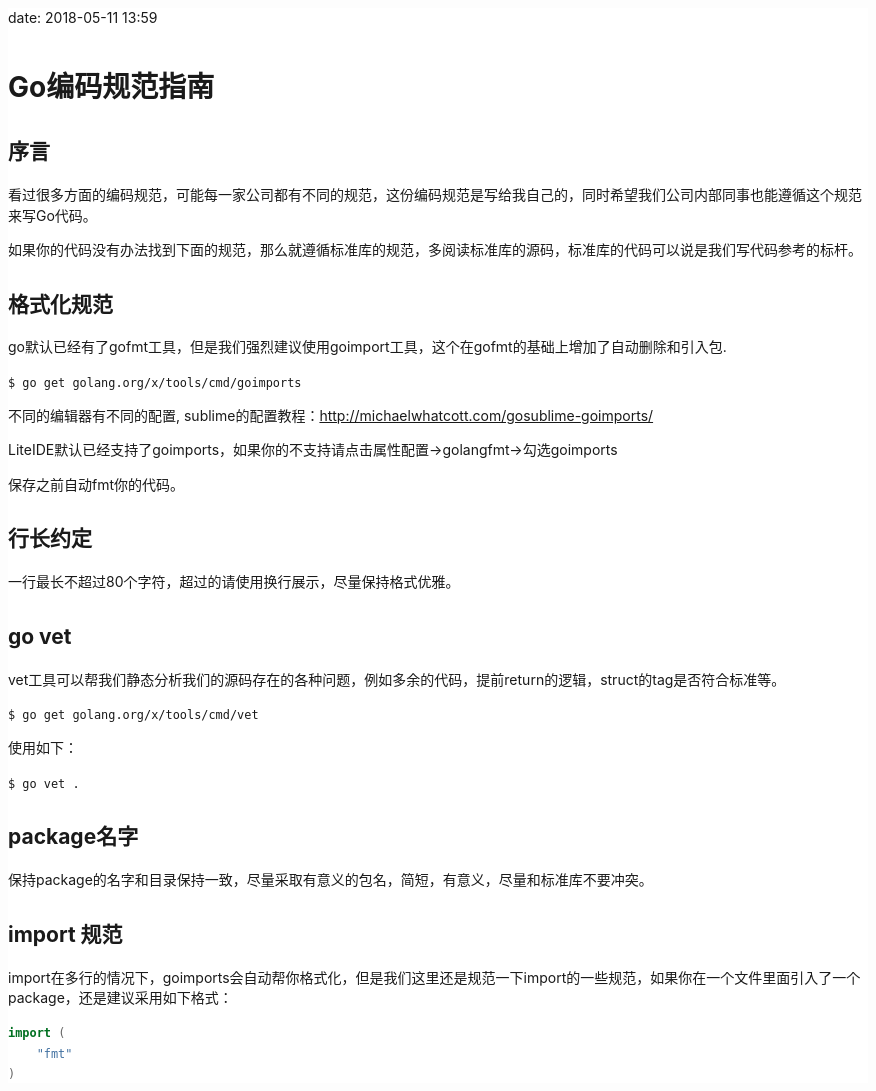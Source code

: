 date: 2018-05-11 13:59

# Go编码规范指南

## 序言

看过很多方面的编码规范，可能每一家公司都有不同的规范，这份编码规范是写给我自己的，同时希望我们公司内部同事也能遵循这个规范来写Go代码。

如果你的代码没有办法找到下面的规范，那么就遵循标准库的规范，多阅读标准库的源码，标准库的代码可以说是我们写代码参考的标杆。

## 格式化规范

go默认已经有了gofmt工具，但是我们强烈建议使用goimport工具，这个在gofmt的基础上增加了自动删除和引入包.

```shell
$ go get golang.org/x/tools/cmd/goimports
```

不同的编辑器有不同的配置, sublime的配置教程：<http://michaelwhatcott.com/gosublime-goimports/>

LiteIDE默认已经支持了goimports，如果你的不支持请点击属性配置->golangfmt->勾选goimports

保存之前自动fmt你的代码。

## 行长约定

一行最长不超过80个字符，超过的请使用换行展示，尽量保持格式优雅。

## go vet

vet工具可以帮我们静态分析我们的源码存在的各种问题，例如多余的代码，提前return的逻辑，struct的tag是否符合标准等。

```shell
$ go get golang.org/x/tools/cmd/vet
```

使用如下：

```shell
$ go vet .
```

## package名字

保持package的名字和目录保持一致，尽量采取有意义的包名，简短，有意义，尽量和标准库不要冲突。

## import 规范

import在多行的情况下，goimports会自动帮你格式化，但是我们这里还是规范一下import的一些规范，如果你在一个文件里面引入了一个package，还是建议采用如下格式：

```go
import (
    "fmt"
)
```
